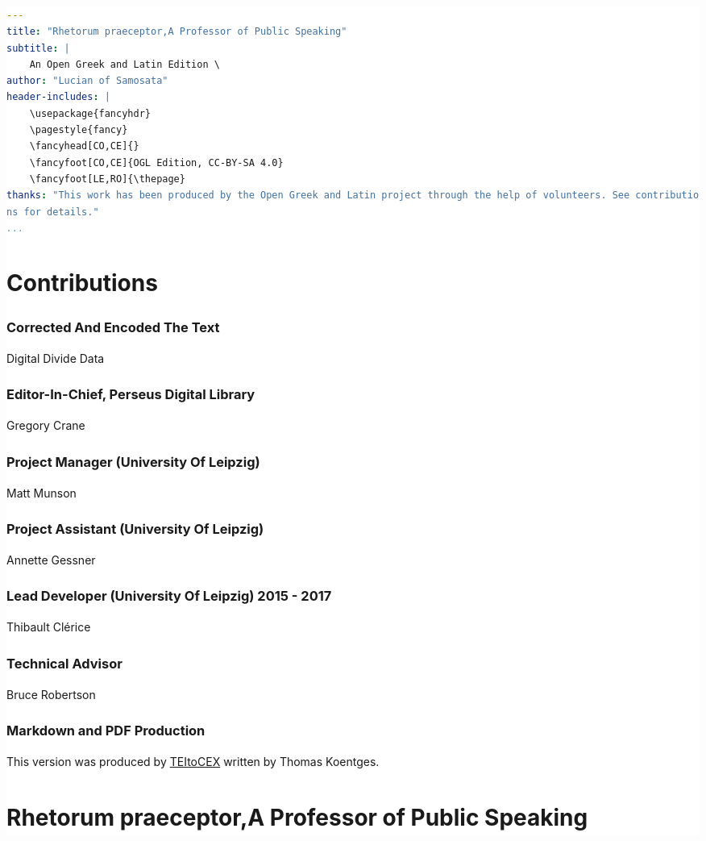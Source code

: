 ```yaml
---
title: "Rhetorum praeceptor,A Professor of Public Speaking"
subtitle: |
	An Open Greek and Latin Edition \ 
author: "Lucian of Samosata"
header-includes: | 
	\usepackage{fancyhdr}
	\pagestyle{fancy}
	\fancyhead[CO,CE]{}
	\fancyfoot[CO,CE]{OGL Edition, CC-BY-SA 4.0}
	\fancyfoot[LE,RO]{\thepage}
thanks: "This work has been produced by the Open Greek and Latin project through the help of volunteers. See contributions for details."
...
```


# Contributions


### Corrected And Encoded The Text

Digital Divide Data  
  
### Editor-In-Chief, Perseus Digital Library

Gregory Crane  
  
### Project Manager (University Of Leipzig)

Matt Munson  
  
### Project Assistant (University Of Leipzig)

Annette Gessner  
  
### Lead Developer (University Of Leipzig) 2015 - 2017

Thibault Clérice  
  
### Technical Advisor

Bruce Robertson  
  
### Markdown and PDF Production

This version was produced by [TEItoCEX](https://github.com/ThomasK81/TEItoCEX) written by Thomas Koentges.

# Rhetorum praeceptor,A Professor of Public Speaking

